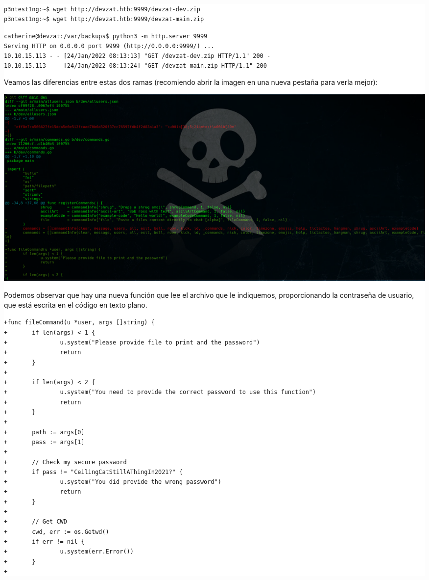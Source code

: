 ```console
p3ntest1ng:~$ wget http://devzat.htb:9999/devzat-dev.zip
p3ntest1ng:~$ wget http://devzat.htb:9999/devzat-main.zip
```

```console
catherine@devzat:/var/backups$ python3 -m http.server 9999
Serving HTTP on 0.0.0.0 port 9999 (http://0.0.0.0:9999/) ...
10.10.15.113 - - [24/Jan/2022 08:13:13] "GET /devzat-dev.zip HTTP/1.1" 200 -
10.10.15.113 - - [24/Jan/2022 08:13:24] "GET /devzat-main.zip HTTP/1.1" 200 -
```

Veamos las diferencias entre estas dos ramas (recomiendo abrir la imagen en una nueva pestaña para verla mejor):

![Git Diff](/assets/images/hackthebox/machines/devzat/git_diff.png)

Podemos observar que hay una nueva función que lee el archivo que le indiquemos, proporcionando la contraseña de usuario, que está escrita en el código en texto plano.

```
+func fileCommand(u *user, args []string) {
+       if len(args) < 1 {
+               u.system("Please provide file to print and the password")
+               return
+       }
+
+       if len(args) < 2 {
+               u.system("You need to provide the correct password to use this function")
+               return
+       }
+
+       path := args[0]
+       pass := args[1]
+
+       // Check my secure password
+       if pass != "CeilingCatStillAThingIn2021?" {
+               u.system("You did provide the wrong password")
+               return
+       }
+
+       // Get CWD
+       cwd, err := os.Getwd()
+       if err != nil {
+               u.system(err.Error())
+       }
+
```